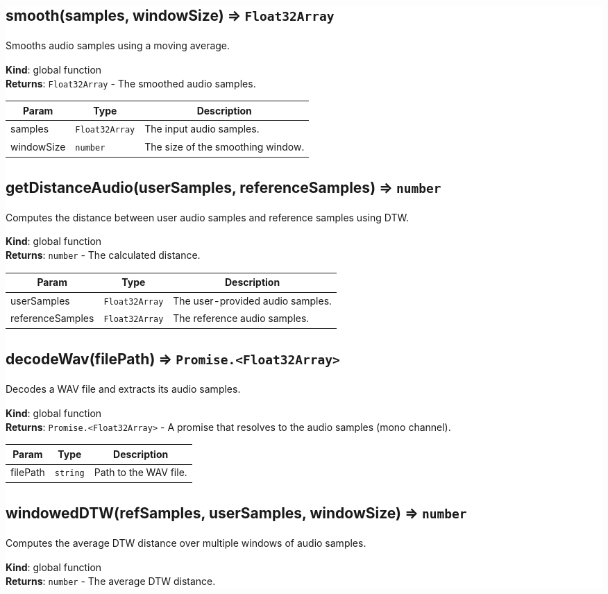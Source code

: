 <a name="smooth"></a>

## smooth(samples, windowSize) ⇒ <code>Float32Array</code>
Smooths audio samples using a moving average.

**Kind**: global function  
**Returns**: <code>Float32Array</code> - The smoothed audio samples.  

| Param | Type | Description |
| --- | --- | --- |
| samples | <code>Float32Array</code> | The input audio samples. |
| windowSize | <code>number</code> | The size of the smoothing window. |

<a name="getDistanceAudio"></a>

## getDistanceAudio(userSamples, referenceSamples) ⇒ <code>number</code>
Computes the distance between user audio samples and reference samples using DTW.

**Kind**: global function  
**Returns**: <code>number</code> - The calculated distance.  

| Param | Type | Description |
| --- | --- | --- |
| userSamples | <code>Float32Array</code> | The user-provided audio samples. |
| referenceSamples | <code>Float32Array</code> | The reference audio samples. |

<a name="decodeWav"></a>

## decodeWav(filePath) ⇒ <code>Promise.&lt;Float32Array&gt;</code>
Decodes a WAV file and extracts its audio samples.

**Kind**: global function  
**Returns**: <code>Promise.&lt;Float32Array&gt;</code> - A promise that resolves to the audio samples (mono channel).  

| Param | Type | Description |
| --- | --- | --- |
| filePath | <code>string</code> | Path to the WAV file. |

<a name="windowedDTW"></a>

## windowedDTW(refSamples, userSamples, windowSize) ⇒ <code>number</code>
Computes the average DTW distance over multiple windows of audio samples.

**Kind**: global function  
**Returns**: <code>number</code> - The average DTW distance.  
